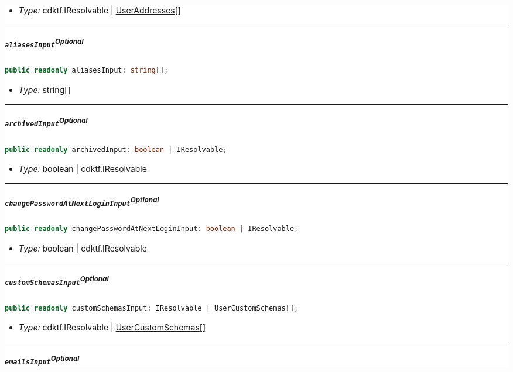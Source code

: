 - *Type:* cdktf.IResolvable | <a href="#@cdktf/provider-googleworkspace.user.UserAddresses">UserAddresses</a>[]

---

##### `aliasesInput`<sup>Optional</sup> <a name="aliasesInput" id="@cdktf/provider-googleworkspace.user.User.property.aliasesInput"></a>

```typescript
public readonly aliasesInput: string[];
```

- *Type:* string[]

---

##### `archivedInput`<sup>Optional</sup> <a name="archivedInput" id="@cdktf/provider-googleworkspace.user.User.property.archivedInput"></a>

```typescript
public readonly archivedInput: boolean | IResolvable;
```

- *Type:* boolean | cdktf.IResolvable

---

##### `changePasswordAtNextLoginInput`<sup>Optional</sup> <a name="changePasswordAtNextLoginInput" id="@cdktf/provider-googleworkspace.user.User.property.changePasswordAtNextLoginInput"></a>

```typescript
public readonly changePasswordAtNextLoginInput: boolean | IResolvable;
```

- *Type:* boolean | cdktf.IResolvable

---

##### `customSchemasInput`<sup>Optional</sup> <a name="customSchemasInput" id="@cdktf/provider-googleworkspace.user.User.property.customSchemasInput"></a>

```typescript
public readonly customSchemasInput: IResolvable | UserCustomSchemas[];
```

- *Type:* cdktf.IResolvable | <a href="#@cdktf/provider-googleworkspace.user.UserCustomSchemas">UserCustomSchemas</a>[]

---

##### `emailsInput`<sup>Optional</sup> <a name="emailsInput" id="@cdktf/provider-googleworkspace.user.User.property.emailsInput"></a>
